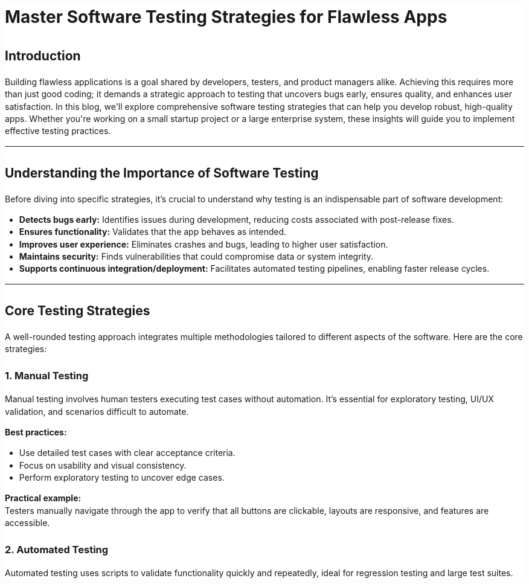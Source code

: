 # Master Software Testing Strategies for Flawless Apps

## Introduction

Building flawless applications is a goal shared by developers, testers, and product managers alike. Achieving this requires more than just good coding; it demands a strategic approach to testing that uncovers bugs early, ensures quality, and enhances user satisfaction. In this blog, we'll explore comprehensive software testing strategies that can help you develop robust, high-quality apps. Whether you're working on a small startup project or a large enterprise system, these insights will guide you to implement effective testing practices.

---

## Understanding the Importance of Software Testing

Before diving into specific strategies, it’s crucial to understand why testing is an indispensable part of software development:

- **Detects bugs early:** Identifies issues during development, reducing costs associated with post-release fixes.
- **Ensures functionality:** Validates that the app behaves as intended.
- **Improves user experience:** Eliminates crashes and bugs, leading to higher user satisfaction.
- **Maintains security:** Finds vulnerabilities that could compromise data or system integrity.
- **Supports continuous integration/deployment:** Facilitates automated testing pipelines, enabling faster release cycles.

---

## Core Testing Strategies

A well-rounded testing approach integrates multiple methodologies tailored to different aspects of the software. Here are the core strategies:

### 1. Manual Testing

Manual testing involves human testers executing test cases without automation. It’s essential for exploratory testing, UI/UX validation, and scenarios difficult to automate.

**Best practices:**
- Use detailed test cases with clear acceptance criteria.
- Focus on usability and visual consistency.
- Perform exploratory testing to uncover edge cases.

**Practical example:**  
Testers manually navigate through the app to verify that all buttons are clickable, layouts are responsive, and features are accessible.

### 2. Automated Testing

Automated testing uses scripts to validate functionality quickly and repeatedly, ideal for regression testing and large test suites.
